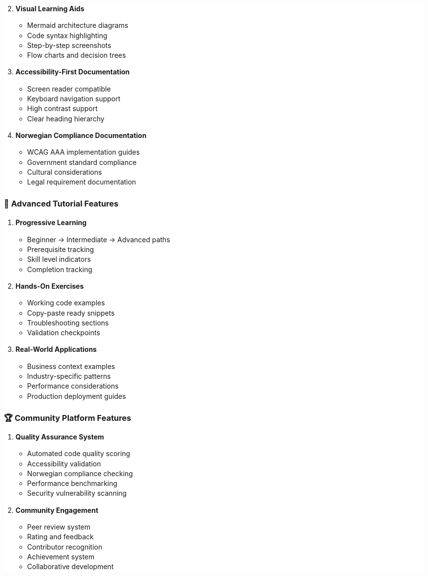 2. **Visual Learning Aids**
   - Mermaid architecture diagrams
   - Code syntax highlighting
   - Step-by-step screenshots
   - Flow charts and decision trees

3. **Accessibility-First Documentation**
   - Screen reader compatible
   - Keyboard navigation support
   - High contrast support
   - Clear heading hierarchy

4. **Norwegian Compliance Documentation**
   - WCAG AAA implementation guides
   - Government standard compliance
   - Cultural considerations
   - Legal requirement documentation

### 🚀 **Advanced Tutorial Features**

1. **Progressive Learning**
   - Beginner → Intermediate → Advanced paths
   - Prerequisite tracking
   - Skill level indicators
   - Completion tracking

2. **Hands-On Exercises**
   - Working code examples
   - Copy-paste ready snippets
   - Troubleshooting sections
   - Validation checkpoints

3. **Real-World Applications**
   - Business context examples
   - Industry-specific patterns
   - Performance considerations
   - Production deployment guides

### 🏆 **Community Platform Features**

1. **Quality Assurance System**
   - Automated code quality scoring
   - Accessibility validation
   - Norwegian compliance checking
   - Performance benchmarking
   - Security vulnerability scanning

2. **Community Engagement**
   - Peer review system
   - Rating and feedback
   - Contributor recognition
   - Achievement system
   - Collaborative development
